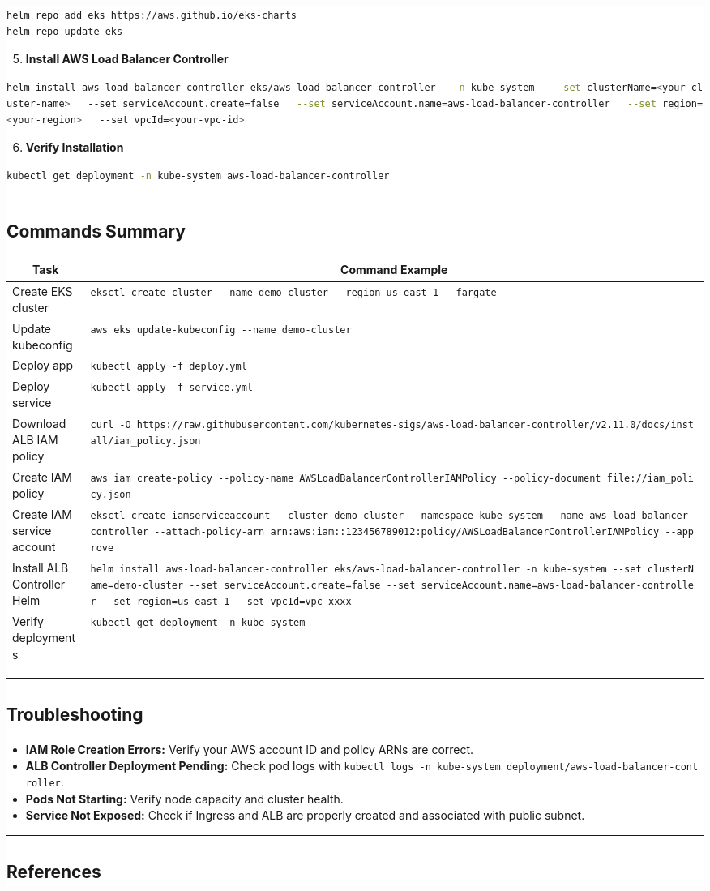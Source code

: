 ```bash
helm repo add eks https://aws.github.io/eks-charts
helm repo update eks
```

5. **Install AWS Load Balancer Controller**

```bash
helm install aws-load-balancer-controller eks/aws-load-balancer-controller   -n kube-system   --set clusterName=<your-cluster-name>   --set serviceAccount.create=false   --set serviceAccount.name=aws-load-balancer-controller   --set region=<your-region>   --set vpcId=<your-vpc-id>
```

6. **Verify Installation**

```bash
kubectl get deployment -n kube-system aws-load-balancer-controller
```

---

## Commands Summary

| Task                            | Command Example                                                                                          |
|--------------------------------|--------------------------------------------------------------------------------------------------------|
| Create EKS cluster              | `eksctl create cluster --name demo-cluster --region us-east-1 --fargate`                                |
| Update kubeconfig               | `aws eks update-kubeconfig --name demo-cluster`                                                        |
| Deploy app                     | `kubectl apply -f deploy.yml`                                                                           |
| Deploy service                 | `kubectl apply -f service.yml`                                                                          |
| Download ALB IAM policy         | `curl -O https://raw.githubusercontent.com/kubernetes-sigs/aws-load-balancer-controller/v2.11.0/docs/install/iam_policy.json` |
| Create IAM policy               | `aws iam create-policy --policy-name AWSLoadBalancerControllerIAMPolicy --policy-document file://iam_policy.json` |
| Create IAM service account      | `eksctl create iamserviceaccount --cluster demo-cluster --namespace kube-system --name aws-load-balancer-controller --attach-policy-arn arn:aws:iam::123456789012:policy/AWSLoadBalancerControllerIAMPolicy --approve` |
| Install ALB Controller Helm     | `helm install aws-load-balancer-controller eks/aws-load-balancer-controller -n kube-system --set clusterName=demo-cluster --set serviceAccount.create=false --set serviceAccount.name=aws-load-balancer-controller --set region=us-east-1 --set vpcId=vpc-xxxx` |
| Verify deployments              | `kubectl get deployment -n kube-system`                                                                 |

---

## Troubleshooting

- **IAM Role Creation Errors:** Verify your AWS account ID and policy ARNs are correct.  
- **ALB Controller Deployment Pending:** Check pod logs with `kubectl logs -n kube-system deployment/aws-load-balancer-controller`.  
- **Pods Not Starting:** Verify node capacity and cluster health.  
- **Service Not Exposed:** Check if Ingress and ALB are properly created and associated with public subnet.

---

## References

